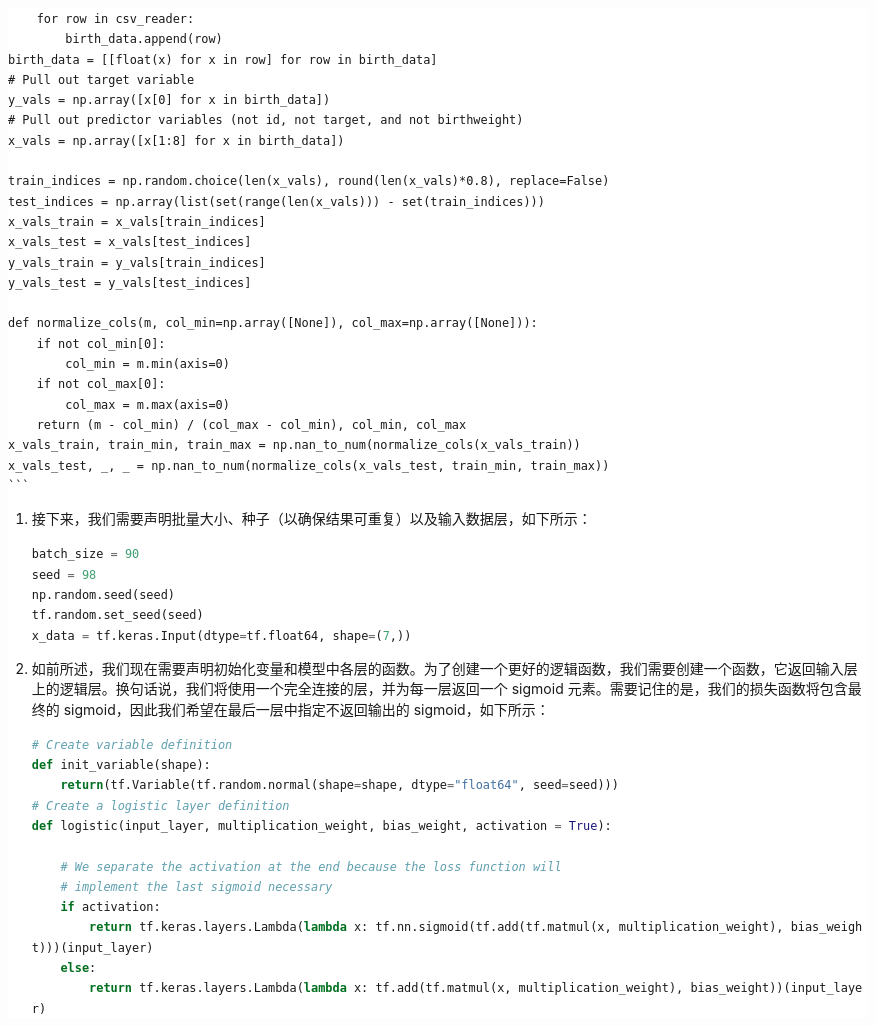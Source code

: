         for row in csv_reader:
            birth_data.append(row)
    birth_data = [[float(x) for x in row] for row in birth_data]
    # Pull out target variable
    y_vals = np.array([x[0] for x in birth_data])
    # Pull out predictor variables (not id, not target, and not birthweight)
    x_vals = np.array([x[1:8] for x in birth_data])

    train_indices = np.random.choice(len(x_vals), round(len(x_vals)*0.8), replace=False) 
    test_indices = np.array(list(set(range(len(x_vals))) - set(train_indices))) 
    x_vals_train = x_vals[train_indices] 
    x_vals_test = x_vals[test_indices] 
    y_vals_train = y_vals[train_indices] 
    y_vals_test = y_vals[test_indices] 

    def normalize_cols(m, col_min=np.array([None]), col_max=np.array([None])):
        if not col_min[0]:
            col_min = m.min(axis=0)
        if not col_max[0]:
            col_max = m.max(axis=0)
        return (m - col_min) / (col_max - col_min), col_min, col_max
    x_vals_train, train_min, train_max = np.nan_to_num(normalize_cols(x_vals_train))
    x_vals_test, _, _ = np.nan_to_num(normalize_cols(x_vals_test, train_min, train_max)) 
    ```

1.  接下来，我们需要声明批量大小、种子（以确保结果可重复）以及输入数据层，如下所示：

    ```py
    batch_size = 90 
    seed = 98
    np.random.seed(seed)
    tf.random.set_seed(seed)
    x_data = tf.keras.Input(dtype=tf.float64, shape=(7,)) 
    ```

1.  如前所述，我们现在需要声明初始化变量和模型中各层的函数。为了创建一个更好的逻辑函数，我们需要创建一个函数，它返回输入层上的逻辑层。换句话说，我们将使用一个完全连接的层，并为每一层返回一个 sigmoid 元素。需要记住的是，我们的损失函数将包含最终的 sigmoid，因此我们希望在最后一层中指定不返回输出的 sigmoid，如下所示：

    ```py
    # Create variable definition
    def init_variable(shape):
        return(tf.Variable(tf.random.normal(shape=shape, dtype="float64", seed=seed)))
    # Create a logistic layer definition
    def logistic(input_layer, multiplication_weight, bias_weight, activation = True):

        # We separate the activation at the end because the loss function will
        # implement the last sigmoid necessary
        if activation:
            return tf.keras.layers.Lambda(lambda x: tf.nn.sigmoid(tf.add(tf.matmul(x, multiplication_weight), bias_weight)))(input_layer)
        else:
            return tf.keras.layers.Lambda(lambda x: tf.add(tf.matmul(x, multiplication_weight), bias_weight))(input_layer) 
    ```

